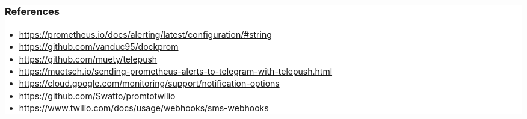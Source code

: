  

### References

- https://prometheus.io/docs/alerting/latest/configuration/#string 
- https://github.com/vanduc95/dockprom
- https://github.com/muety/telepush
- https://muetsch.io/sending-prometheus-alerts-to-telegram-with-telepush.html
- https://cloud.google.com/monitoring/support/notification-options
- https://github.com/Swatto/promtotwilio
- https://www.twilio.com/docs/usage/webhooks/sms-webhooks